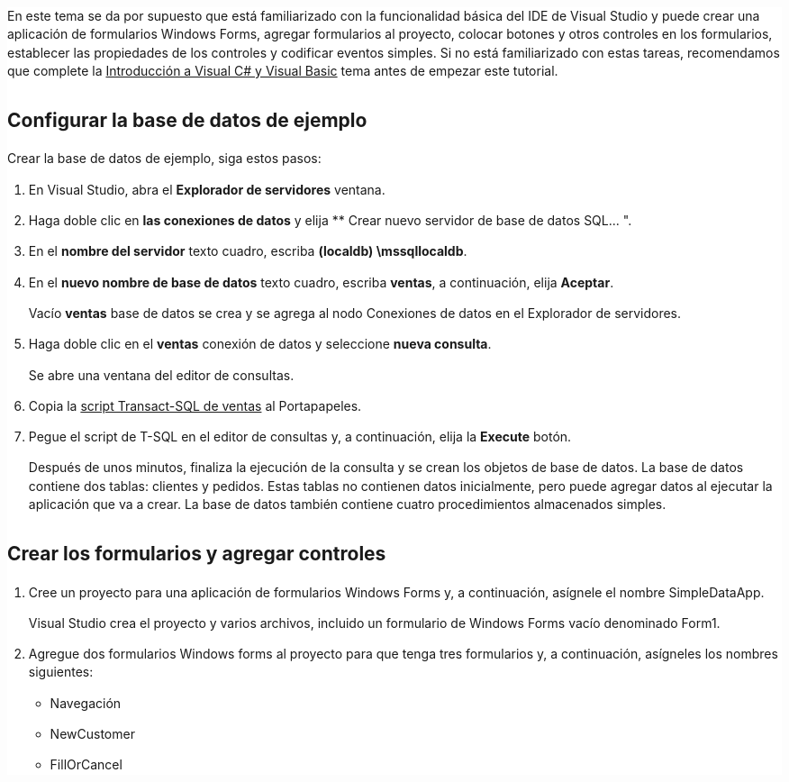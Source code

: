 En este tema se da por supuesto que está familiarizado con la funcionalidad básica del IDE de Visual Studio y puede crear una aplicación de formularios Windows Forms, agregar formularios al proyecto, colocar botones y otros controles en los formularios, establecer las propiedades de los controles y codificar eventos simples. Si no está familiarizado con estas tareas, recomendamos que complete la [Introducción a Visual C# y Visual Basic](../ide/getting-started-with-visual-csharp-and-visual-basic.md) tema antes de empezar este tutorial.

## <a name="set-up-the-sample-database"></a>Configurar la base de datos de ejemplo

Crear la base de datos de ejemplo, siga estos pasos:

1. En Visual Studio, abra el **Explorador de servidores** ventana.

2. Haga doble clic en **las conexiones de datos** y elija ** Crear nuevo servidor de base de datos SQL... ".

3. En el **nombre del servidor** texto cuadro, escriba **(localdb) \mssqllocaldb**.

4. En el **nuevo nombre de base de datos** texto cuadro, escriba **ventas**, a continuación, elija **Aceptar**.

     Vacío **ventas** base de datos se crea y se agrega al nodo Conexiones de datos en el Explorador de servidores.

5. Haga doble clic en el **ventas** conexión de datos y seleccione **nueva consulta**.

     Se abre una ventana del editor de consultas.

6. Copia la [script Transact-SQL de ventas](https://github.com/MicrosoftDocs/visualstudio-docs/raw/master/docs/data-tools/samples/sales.sql) al Portapapeles.

7. Pegue el script de T-SQL en el editor de consultas y, a continuación, elija la **Execute** botón.

     Después de unos minutos, finaliza la ejecución de la consulta y se crean los objetos de base de datos. La base de datos contiene dos tablas: clientes y pedidos. Estas tablas no contienen datos inicialmente, pero puede agregar datos al ejecutar la aplicación que va a crear. La base de datos también contiene cuatro procedimientos almacenados simples.

## <a name="create-the-forms-and-add-controls"></a>Crear los formularios y agregar controles

1.  Cree un proyecto para una aplicación de formularios Windows Forms y, a continuación, asígnele el nombre SimpleDataApp.

     Visual Studio crea el proyecto y varios archivos, incluido un formulario de Windows Forms vacío denominado Form1.

2.  Agregue dos formularios Windows forms al proyecto para que tenga tres formularios y, a continuación, asígneles los nombres siguientes:

    -   Navegación

    -   NewCustomer

    -   FillOrCancel
